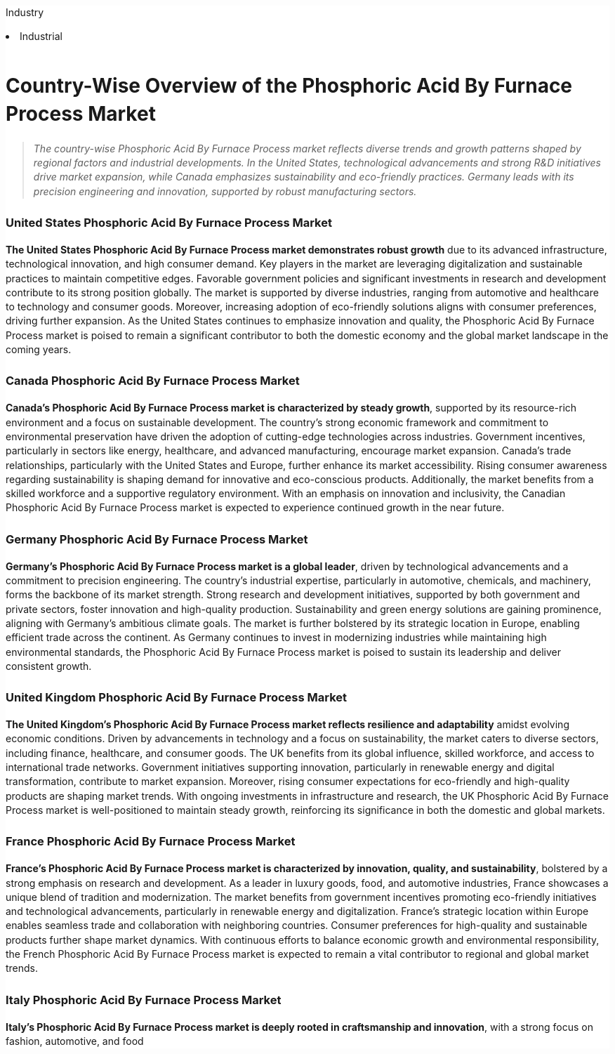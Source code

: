 Industry</li><li>Industrial</li></ul><h1><span class="">Country-Wise Overview of the Phosphoric Acid By Furnace Process Market<br /></span></h1><blockquote><p><em><span class="">The country-wise Phosphoric Acid By Furnace Process market reflects diverse trends and growth patterns shaped by regional factors and industrial developments. In the United States, technological advancements and strong R&amp;D initiatives drive market expansion, while Canada emphasizes sustainability and eco-friendly practices. Germany leads with its precision engineering and innovation, supported by robust manufacturing sectors.</span></em></p></blockquote><h3><strong>United States Phosphoric Acid By Furnace Process Market</strong></h3><p><strong>The United States Phosphoric Acid By Furnace Process market demonstrates robust growth</strong> due to its advanced infrastructure, technological innovation, and high consumer demand. Key players in the market are leveraging digitalization and sustainable practices to maintain competitive edges. Favorable government policies and significant investments in research and development contribute to its strong position globally. The market is supported by diverse industries, ranging from automotive and healthcare to technology and consumer goods. Moreover, increasing adoption of eco-friendly solutions aligns with consumer preferences, driving further expansion. As the United States continues to emphasize innovation and quality, the Phosphoric Acid By Furnace Process market is poised to remain a significant contributor to both the domestic economy and the global market landscape in the coming years.</p><h3><strong>Canada Phosphoric Acid By Furnace Process Market</strong></h3><p><strong>Canada&rsquo;s Phosphoric Acid By Furnace Process market is characterized by steady growth</strong>, supported by its resource-rich environment and a focus on sustainable development. The country&rsquo;s strong economic framework and commitment to environmental preservation have driven the adoption of cutting-edge technologies across industries. Government incentives, particularly in sectors like energy, healthcare, and advanced manufacturing, encourage market expansion. Canada&rsquo;s trade relationships, particularly with the United States and Europe, further enhance its market accessibility. Rising consumer awareness regarding sustainability is shaping demand for innovative and eco-conscious products. Additionally, the market benefits from a skilled workforce and a supportive regulatory environment. With an emphasis on innovation and inclusivity, the Canadian Phosphoric Acid By Furnace Process market is expected to experience continued growth in the near future.</p><h3><strong>Germany Phosphoric Acid By Furnace Process Market</strong></h3><p><strong>Germany&rsquo;s Phosphoric Acid By Furnace Process market is a global leader</strong>, driven by technological advancements and a commitment to precision engineering. The country&rsquo;s industrial expertise, particularly in automotive, chemicals, and machinery, forms the backbone of its market strength. Strong research and development initiatives, supported by both government and private sectors, foster innovation and high-quality production. Sustainability and green energy solutions are gaining prominence, aligning with Germany&rsquo;s ambitious climate goals. The market is further bolstered by its strategic location in Europe, enabling efficient trade across the continent. As Germany continues to invest in modernizing industries while maintaining high environmental standards, the Phosphoric Acid By Furnace Process market is poised to sustain its leadership and deliver consistent growth.</p><h3><strong>United Kingdom Phosphoric Acid By Furnace Process Market</strong></h3><p><strong>The United Kingdom&rsquo;s Phosphoric Acid By Furnace Process market reflects resilience and adaptability</strong> amidst evolving economic conditions. Driven by advancements in technology and a focus on sustainability, the market caters to diverse sectors, including finance, healthcare, and consumer goods. The UK benefits from its global influence, skilled workforce, and access to international trade networks. Government initiatives supporting innovation, particularly in renewable energy and digital transformation, contribute to market expansion. Moreover, rising consumer expectations for eco-friendly and high-quality products are shaping market trends. With ongoing investments in infrastructure and research, the UK Phosphoric Acid By Furnace Process market is well-positioned to maintain steady growth, reinforcing its significance in both the domestic and global markets.</p><h3><strong>France Phosphoric Acid By Furnace Process Market</strong></h3><p><strong>France&rsquo;s Phosphoric Acid By Furnace Process market is characterized by innovation, quality, and sustainability</strong>, bolstered by a strong emphasis on research and development. As a leader in luxury goods, food, and automotive industries, France showcases a unique blend of tradition and modernization. The market benefits from government incentives promoting eco-friendly initiatives and technological advancements, particularly in renewable energy and digitalization. France&rsquo;s strategic location within Europe enables seamless trade and collaboration with neighboring countries. Consumer preferences for high-quality and sustainable products further shape market dynamics. With continuous efforts to balance economic growth and environmental responsibility, the French Phosphoric Acid By Furnace Process market is expected to remain a vital contributor to regional and global market trends.</p><h3><strong>Italy Phosphoric Acid By Furnace Process Market</strong></h3><p><strong>Italy&rsquo;s Phosphoric Acid By Furnace Process market is deeply rooted in craftsmanship and innovation</strong>, with a strong focus on fashion, automotive, and food
